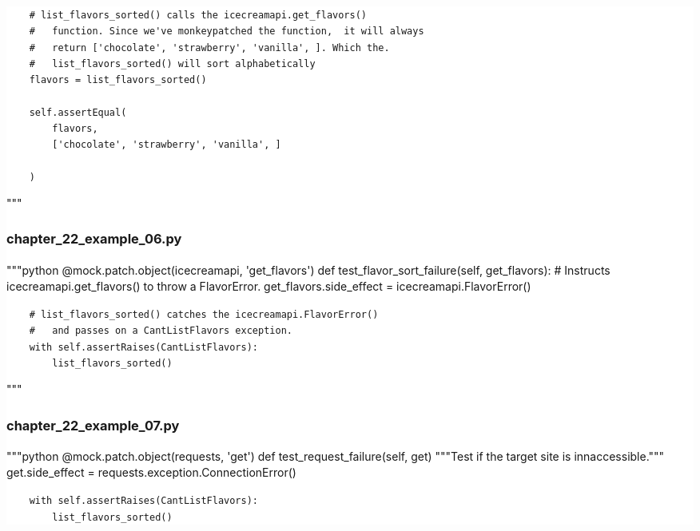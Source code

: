         # list_flavors_sorted() calls the icecreamapi.get_flavors()
        #   function. Since we've monkeypatched the function,  it will always
        #   return ['chocolate', 'strawberry', 'vanilla', ]. Which the.
        #   list_flavors_sorted() will sort alphabetically
        flavors = list_flavors_sorted()

        self.assertEqual(
            flavors,
            ['chocolate', 'strawberry', 'vanilla', ]

        )
"""

### chapter_22_example_06.py

"""python
    @mock.patch.object(icecreamapi, 'get_flavors')
    def test_flavor_sort_failure(self, get_flavors):
        # Instructs icecreamapi.get_flavors() to throw a FlavorError.
        get_flavors.side_effect = icecreamapi.FlavorError()

        # list_flavors_sorted() catches the icecreamapi.FlavorError()
        #   and passes on a CantListFlavors exception.
        with self.assertRaises(CantListFlavors):
            list_flavors_sorted()
"""

### chapter_22_example_07.py

"""python
    @mock.patch.object(requests, 'get')
    def test_request_failure(self, get)
        """Test if the target site is innaccessible."""
        get.side_effect = requests.exception.ConnectionError()

        with self.assertRaises(CantListFlavors):
            list_flavors_sorted()

